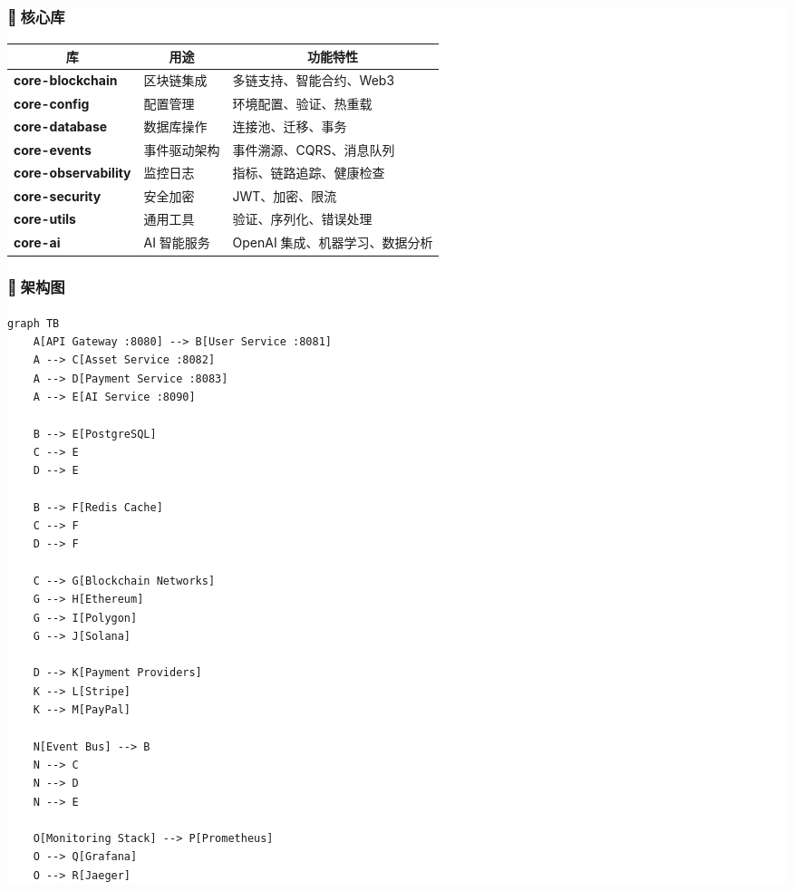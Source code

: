 ### 🧱 核心库

| 库 | 用途 | 功能特性 |
|----|------|----------|
| **core-blockchain** | 区块链集成 | 多链支持、智能合约、Web3 |
| **core-config** | 配置管理 | 环境配置、验证、热重载 |
| **core-database** | 数据库操作 | 连接池、迁移、事务 |
| **core-events** | 事件驱动架构 | 事件溯源、CQRS、消息队列 |
| **core-observability** | 监控日志 | 指标、链路追踪、健康检查 |
| **core-security** | 安全加密 | JWT、加密、限流 |
| **core-utils** | 通用工具 | 验证、序列化、错误处理 |
| **core-ai** | AI 智能服务 | OpenAI 集成、机器学习、数据分析 |

### 🔄 架构图

```mermaid
graph TB
    A[API Gateway :8080] --> B[User Service :8081]
    A --> C[Asset Service :8082]
    A --> D[Payment Service :8083]
    A --> E[AI Service :8090]

    B --> E[PostgreSQL]
    C --> E
    D --> E

    B --> F[Redis Cache]
    C --> F
    D --> F

    C --> G[Blockchain Networks]
    G --> H[Ethereum]
    G --> I[Polygon]
    G --> J[Solana]

    D --> K[Payment Providers]
    K --> L[Stripe]
    K --> M[PayPal]

    N[Event Bus] --> B
    N --> C
    N --> D
    N --> E

    O[Monitoring Stack] --> P[Prometheus]
    O --> Q[Grafana]
    O --> R[Jaeger]
```
